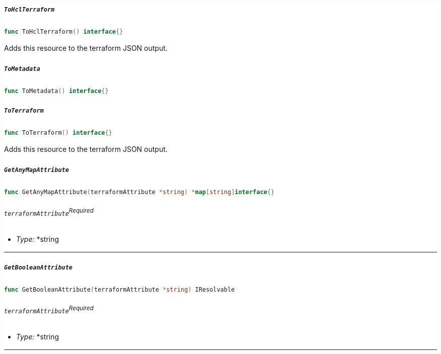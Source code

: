 ##### `ToHclTerraform` <a name="ToHclTerraform" id="@cdktf/provider-hcp.dataHcpVaultPlugin.DataHcpVaultPlugin.toHclTerraform"></a>

```go
func ToHclTerraform() interface{}
```

Adds this resource to the terraform JSON output.

##### `ToMetadata` <a name="ToMetadata" id="@cdktf/provider-hcp.dataHcpVaultPlugin.DataHcpVaultPlugin.toMetadata"></a>

```go
func ToMetadata() interface{}
```

##### `ToTerraform` <a name="ToTerraform" id="@cdktf/provider-hcp.dataHcpVaultPlugin.DataHcpVaultPlugin.toTerraform"></a>

```go
func ToTerraform() interface{}
```

Adds this resource to the terraform JSON output.

##### `GetAnyMapAttribute` <a name="GetAnyMapAttribute" id="@cdktf/provider-hcp.dataHcpVaultPlugin.DataHcpVaultPlugin.getAnyMapAttribute"></a>

```go
func GetAnyMapAttribute(terraformAttribute *string) *map[string]interface{}
```

###### `terraformAttribute`<sup>Required</sup> <a name="terraformAttribute" id="@cdktf/provider-hcp.dataHcpVaultPlugin.DataHcpVaultPlugin.getAnyMapAttribute.parameter.terraformAttribute"></a>

- *Type:* *string

---

##### `GetBooleanAttribute` <a name="GetBooleanAttribute" id="@cdktf/provider-hcp.dataHcpVaultPlugin.DataHcpVaultPlugin.getBooleanAttribute"></a>

```go
func GetBooleanAttribute(terraformAttribute *string) IResolvable
```

###### `terraformAttribute`<sup>Required</sup> <a name="terraformAttribute" id="@cdktf/provider-hcp.dataHcpVaultPlugin.DataHcpVaultPlugin.getBooleanAttribute.parameter.terraformAttribute"></a>

- *Type:* *string

---
